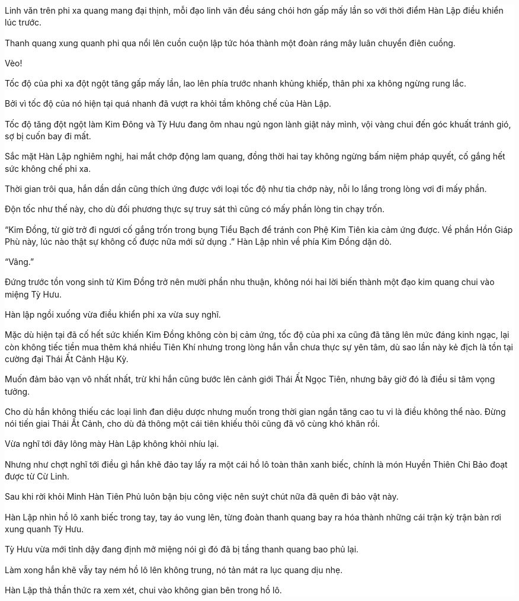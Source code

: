 Linh văn trên phi xa quang mang đại thịnh, mỗi đạo linh văn đều sáng chói hơn gấp mấy lần so với thời điểm Hàn Lập điều khiển lúc trước.

Thanh quang xung quanh phi qua nổi lên cuồn cuộn lập tức hóa thành một đoàn ráng mây luân chuyển điên cuồng.

Vèo!

Tốc độ của phi xa đột ngột tăng gấp mấy lần, lao lên phía trước nhanh khủng khiếp, thân phi xa không ngừng rung lắc.

Bởi vì tốc độ của nó hiện tại quá nhanh đã vượt ra khỏi tầm không chế của Hàn Lập.

Tốc độ tăng đột ngột làm Kim Đông và Tỳ Hưu đang ôm nhau ngủ ngon lành giật nảy mình, vội vàng chui đến góc khuất tránh gió, sợ bị cuốn bay đi mất.

Sắc mặt Hàn Lập nghiêm nghị, hai mắt chớp động lam quang, đồng thời hai tay không ngừng bấm niệm pháp quyết, cố gắng hết sức không chế phi xa.

Thời gian trôi qua, hắn dần dần cũng thích ứng được với loại tốc độ như tia chớp này, nỗi lo lắng trong lòng vơi đi mấy phần.

Độn tốc như thế này, cho dù đối phương thực sự truy sát thì cũng có mấy phần lòng tin chạy trốn.

“Kim Đồng, từ giờ trở đi ngươi cố gắng trốn trong bụng Tiểu Bạch để tránh con Phệ Kim Tiên kia cảm ứng được. Về phần Hồn Giáp Phù này, lúc nào thật sự không cố được nữa mới sử dụng .” Hàn Lập nhìn về phía Kim Đồng dặn dò.

“Vâng.”

Đứng trước tồn vong sinh tử Kim Đồng trở nên mười phần nhu thuận, không nói hai lời biến thành một đạo kim quang chui vào miệng Tỳ Hưu.

Hàn lập ngồi xuống vừa điều khiển phi xa vừa suy nghĩ.

Mặc dù hiện tại đã cố hết sức khiến Kim Đồng không còn bị cảm ứng, tốc độ của phi xa cũng đã tăng lên mức đáng kinh ngạc, lại còn không tiếc tiền mua thêm khá nhiều Tiên Khí nhưng trong lòng hắn vẫn chưa thực sự yên tâm, dù sao lần này kẻ địch là tồn tại cường đại Thái Ất Cảnh Hậu Kỳ.

Muốn đảm bảo vạn vô nhất nhất, trừ khi hắn cũng bước lên cảnh giới Thái Ất Ngọc Tiên, nhưng bây giờ đó là điều si tâm vọng tưởng.

Cho dù hắn không thiếu các loại linh đan diệu dược nhưng muốn trong thời gian ngắn tăng cao tu vi là điều không thể nào. Đừng nói tiến giai Thái Ất Cảnh, cho dù đả thông một cái tiên khiếu thôi cũng đã vô cùng khó khăn rồi.

Vừa nghĩ tới đây lông mày Hàn Lập không khỏi nhíu lại.

Nhưng như chợt nghĩ tới điều gì hắn khẽ đảo tay lấy ra một cái hồ lô toàn thân xanh biếc, chính là món Huyền Thiên Chi Bảo đoạt được từ Cừ Linh.

Sau khi rời khỏi Minh Hàn Tiên Phủ luôn bận bịu công việc nên suýt chút nữa đã quên đi bảo vật này.

Hàn Lập nhìn hồ lô xanh biếc trong tay, tay áo vung lên, từng đoàn thanh quang bay ra hóa thành những cái trận kỳ trận bàn rơi xung quanh Tỳ Hưu.

Tỳ Hưu vừa mới tỉnh dậy đang định mở miệng nói gì đó đã bị tầng thanh quang bao phủ lại.

Làm xong hắn khẽ vẫy tay ném hồ lô lên không trung, nó tản mát ra lục quang dịu nhẹ.

Hàn Lập thả thần thức ra xem xét, chui vào không gian bên trong hồ lô.

